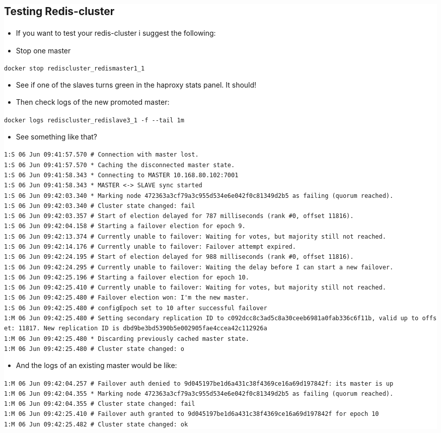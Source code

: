 ## Testing Redis-cluster


- If you want to test your redis-cluster i suggest the following: 

- Stop one master

```
docker stop rediscluster_redismaster1_1
```

- See if one of the slaves turns green in the haproxy stats panel. It should!

- Then check logs of the new promoted master: 

```
docker logs rediscluster_redislave3_1 -f --tail 1m
```

- See something like that?

```
1:S 06 Jun 09:41:57.570 # Connection with master lost.
1:S 06 Jun 09:41:57.570 * Caching the disconnected master state.
1:S 06 Jun 09:41:58.343 * Connecting to MASTER 10.168.80.102:7001
1:S 06 Jun 09:41:58.343 * MASTER <-> SLAVE sync started
1:S 06 Jun 09:42:03.340 * Marking node 472363a3cf79a3c955d534e6e042f0c81349d2b5 as failing (quorum reached).
1:S 06 Jun 09:42:03.340 # Cluster state changed: fail
1:S 06 Jun 09:42:03.357 # Start of election delayed for 787 milliseconds (rank #0, offset 11816).
1:S 06 Jun 09:42:04.158 # Starting a failover election for epoch 9.
1:S 06 Jun 09:42:13.374 # Currently unable to failover: Waiting for votes, but majority still not reached.
1:S 06 Jun 09:42:14.176 # Currently unable to failover: Failover attempt expired.
1:S 06 Jun 09:42:24.195 # Start of election delayed for 988 milliseconds (rank #0, offset 11816).
1:S 06 Jun 09:42:24.295 # Currently unable to failover: Waiting the delay before I can start a new failover.
1:S 06 Jun 09:42:25.196 # Starting a failover election for epoch 10.
1:S 06 Jun 09:42:25.410 # Currently unable to failover: Waiting for votes, but majority still not reached.
1:S 06 Jun 09:42:25.480 # Failover election won: I'm the new master.
1:S 06 Jun 09:42:25.480 # configEpoch set to 10 after successful failover
1:M 06 Jun 09:42:25.480 # Setting secondary replication ID to c092dcc8c3ad5c8a30ceeb6981a0fab336c6f11b, valid up to offset: 11817. New replication ID is dbd9be3bd5390b5e002905fae4ccea42c112926a
1:M 06 Jun 09:42:25.480 * Discarding previously cached master state.
1:M 06 Jun 09:42:25.480 # Cluster state changed: o

```

- And the logs of an existing master would be like: 

```
1:M 06 Jun 09:42:04.257 # Failover auth denied to 9d045197be1d6a431c38f4369ce16a69d197842f: its master is up
1:M 06 Jun 09:42:04.355 * Marking node 472363a3cf79a3c955d534e6e042f0c81349d2b5 as failing (quorum reached).
1:M 06 Jun 09:42:04.355 # Cluster state changed: fail
1:M 06 Jun 09:42:25.410 # Failover auth granted to 9d045197be1d6a431c38f4369ce16a69d197842f for epoch 10
1:M 06 Jun 09:42:25.482 # Cluster state changed: ok

```
